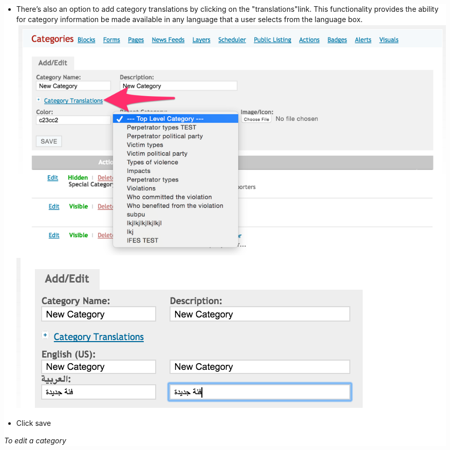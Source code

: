 * There’s also an option to add category translations by clicking on the "translations"link. This functionality provides the ability for category information be made available in any language that a user selects from the language box.![image alt text](../Images/image_57.png)![image alt text](../Images/image_58.png)

* Click save

*To edit a category*
